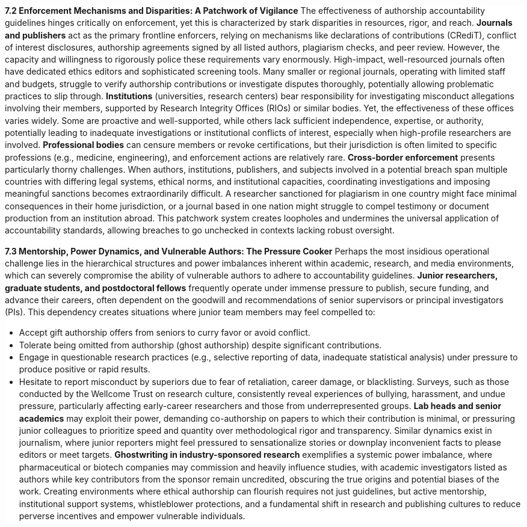 **7.2 Enforcement Mechanisms and Disparities: A Patchwork of Vigilance**
The effectiveness of authorship accountability guidelines hinges critically on enforcement, yet this is characterized by stark disparities in resources, rigor, and reach. **Journals and publishers** act as the primary frontline enforcers, relying on mechanisms like declarations of contributions (CRediT), conflict of interest disclosures, authorship agreements signed by all listed authors, plagiarism checks, and peer review. However, the capacity and willingness to rigorously police these requirements vary enormously. High-impact, well-resourced journals often have dedicated ethics editors and sophisticated screening tools. Many smaller or regional journals, operating with limited staff and budgets, struggle to verify authorship contributions or investigate disputes thoroughly, potentially allowing problematic practices to slip through. **Institutions** (universities, research centers) bear responsibility for investigating misconduct allegations involving their members, supported by Research Integrity Offices (RIOs) or similar bodies. Yet, the effectiveness of these offices varies widely. Some are proactive and well-supported, while others lack sufficient independence, expertise, or authority, potentially leading to inadequate investigations or institutional conflicts of interest, especially when high-profile researchers are involved. **Professional bodies** can censure members or revoke certifications, but their jurisdiction is often limited to specific professions (e.g., medicine, engineering), and enforcement actions are relatively rare. **Cross-border enforcement** presents particularly thorny challenges. When authors, institutions, publishers, and subjects involved in a potential breach span multiple countries with differing legal systems, ethical norms, and institutional capacities, coordinating investigations and imposing meaningful sanctions becomes extraordinarily difficult. A researcher sanctioned for plagiarism in one country might face minimal consequences in their home jurisdiction, or a journal based in one nation might struggle to compel testimony or document production from an institution abroad. This patchwork system creates loopholes and undermines the universal application of accountability standards, allowing breaches to go unchecked in contexts lacking robust oversight.

**7.3 Mentorship, Power Dynamics, and Vulnerable Authors: The Pressure Cooker**
Perhaps the most insidious operational challenge lies in the hierarchical structures and power imbalances inherent within academic, research, and media environments, which can severely compromise the ability of vulnerable authors to adhere to accountability guidelines. **Junior researchers, graduate students, and postdoctoral fellows** frequently operate under immense pressure to publish, secure funding, and advance their careers, often dependent on the goodwill and recommendations of senior supervisors or principal investigators (PIs). This dependency creates situations where junior team members may feel compelled to:
*   Accept gift authorship offers from seniors to curry favor or avoid conflict.
*   Tolerate being omitted from authorship (ghost authorship) despite significant contributions.
*   Engage in questionable research practices (e.g., selective reporting of data, inadequate statistical analysis) under pressure to produce positive or rapid results.
*   Hesitate to report misconduct by superiors due to fear of retaliation, career damage, or blacklisting.
Surveys, such as those conducted by the Wellcome Trust on research culture, consistently reveal experiences of bullying, harassment, and undue pressure, particularly affecting early-career researchers and those from underrepresented groups. **Lab heads and senior academics** may exploit their power, demanding co-authorship on papers to which their contribution is minimal, or pressuring junior colleagues to prioritize speed and quantity over methodological rigor and transparency. Similar dynamics exist in journalism, where junior reporters might feel pressured to sensationalize stories or downplay inconvenient facts to please editors or meet targets. **Ghostwriting in industry-sponsored research** exemplifies a systemic power imbalance, where pharmaceutical or biotech companies may commission and heavily influence studies, with academic investigators listed as authors while key contributors from the sponsor remain uncredited, obscuring the true origins and potential biases of the work. Creating environments where ethical authorship can flourish requires not just guidelines, but active mentorship, institutional support systems, whistleblower protections, and a fundamental shift in research and publishing cultures to reduce perverse incentives and empower vulnerable individuals.
